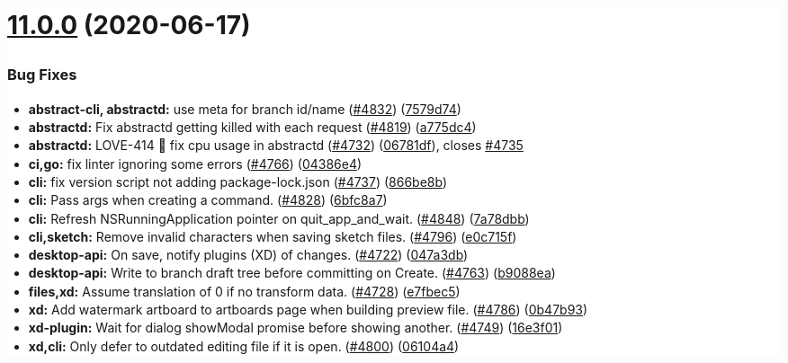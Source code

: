 

# [11.0.0](https://github.com/goabstract/projects/compare/cli@10.0.0...cli@11.0.0) (2020-06-17)


### Bug Fixes

* **abstract-cli, abstractd:** use meta for branch id/name ([#4832](https://github.com/goabstract/projects/issues/4832)) ([7579d74](https://github.com/goabstract/projects/commit/7579d74289b1cb919a5a95001608566b4ede12ff))
* **abstractd:** Fix abstractd getting killed with each request ([#4819](https://github.com/goabstract/projects/issues/4819)) ([a775dc4](https://github.com/goabstract/projects/commit/a775dc428f444116a372f66c9ed2999f21c8ec3c))
* **abstractd:** LOVE-414 🙈  fix cpu usage in abstractd ([#4732](https://github.com/goabstract/projects/issues/4732)) ([06781df](https://github.com/goabstract/projects/commit/06781df80aebc9ca6ae9bbe98c4b0247b9ab19a5)), closes [#4735](https://github.com/goabstract/projects/issues/4735)
* **ci,go:** fix linter ignoring some errors ([#4766](https://github.com/goabstract/projects/issues/4766)) ([04386e4](https://github.com/goabstract/projects/commit/04386e4da6eb38990da76dd90b775d12bfa9580c))
* **cli:** fix version script not adding package-lock.json ([#4737](https://github.com/goabstract/projects/issues/4737)) ([866be8b](https://github.com/goabstract/projects/commit/866be8b8000867af0eed25c753a1dab8fb181163))
* **cli:** Pass args when creating a command. ([#4828](https://github.com/goabstract/projects/issues/4828)) ([6bfc8a7](https://github.com/goabstract/projects/commit/6bfc8a7fc37c38eb9c2b93e2d584b1373278fe42))
* **cli:** Refresh NSRunningApplication pointer on quit_app_and_wait. ([#4848](https://github.com/goabstract/projects/issues/4848)) ([7a78dbb](https://github.com/goabstract/projects/commit/7a78dbbe44335b30d8e59eb16dfb6dbcd5d594df))
* **cli,sketch:** Remove invalid characters when saving sketch files. ([#4796](https://github.com/goabstract/projects/issues/4796)) ([e0c715f](https://github.com/goabstract/projects/commit/e0c715f80ba6afe396e564e6e0dcedc322d05625))
* **desktop-api:** On save, notify plugins (XD) of changes. ([#4722](https://github.com/goabstract/projects/issues/4722)) ([047a3db](https://github.com/goabstract/projects/commit/047a3db055a403892a2e87f6f44b791ef4bb04e7))
* **desktop-api:** Write to branch draft tree before committing on Create. ([#4763](https://github.com/goabstract/projects/issues/4763)) ([b9088ea](https://github.com/goabstract/projects/commit/b9088ea155e10dd527311949ed3af1985d07e4b3))
* **files,xd:** Assume translation of 0 if no transform data. ([#4728](https://github.com/goabstract/projects/issues/4728)) ([e7fbec5](https://github.com/goabstract/projects/commit/e7fbec585fc6a211d895c48e7f5f3c36ee4f0287))
* **xd:** Add watermark artboard to artboards page when building preview file. ([#4786](https://github.com/goabstract/projects/issues/4786)) ([0b47b93](https://github.com/goabstract/projects/commit/0b47b939a2a4d7fbee244cc26f08bb2b70affbb1))
* **xd-plugin:** Wait for dialog showModal promise before showing another. ([#4749](https://github.com/goabstract/projects/issues/4749)) ([16e3f01](https://github.com/goabstract/projects/commit/16e3f01f60b1541e5755b7c7f642bc1a52d94e42))
* **xd,cli:** Only defer to outdated editing file if it is open. ([#4800](https://github.com/goabstract/projects/issues/4800)) ([06104a4](https://github.com/goabstract/projects/commit/06104a4d78eb9192ac0bb09dd04686effeed5f61))
